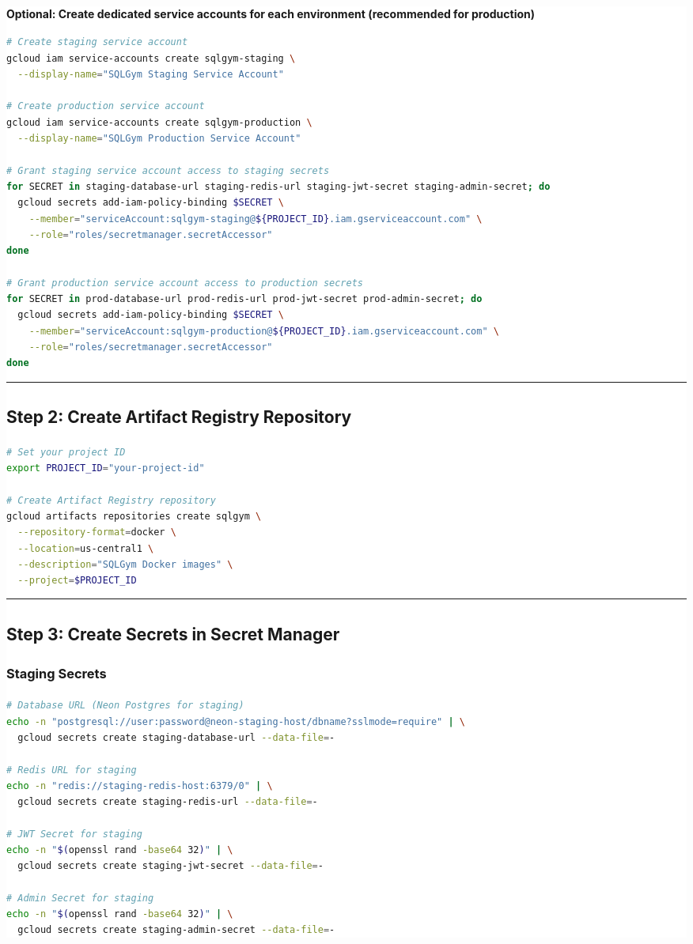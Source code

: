 **Optional: Create dedicated service accounts for each environment (recommended for production)**

```bash
# Create staging service account
gcloud iam service-accounts create sqlgym-staging \
  --display-name="SQLGym Staging Service Account"

# Create production service account
gcloud iam service-accounts create sqlgym-production \
  --display-name="SQLGym Production Service Account"

# Grant staging service account access to staging secrets
for SECRET in staging-database-url staging-redis-url staging-jwt-secret staging-admin-secret; do
  gcloud secrets add-iam-policy-binding $SECRET \
    --member="serviceAccount:sqlgym-staging@${PROJECT_ID}.iam.gserviceaccount.com" \
    --role="roles/secretmanager.secretAccessor"
done

# Grant production service account access to production secrets
for SECRET in prod-database-url prod-redis-url prod-jwt-secret prod-admin-secret; do
  gcloud secrets add-iam-policy-binding $SECRET \
    --member="serviceAccount:sqlgym-production@${PROJECT_ID}.iam.gserviceaccount.com" \
    --role="roles/secretmanager.secretAccessor"
done
```

---

## Step 2: Create Artifact Registry Repository

```bash
# Set your project ID
export PROJECT_ID="your-project-id"

# Create Artifact Registry repository
gcloud artifacts repositories create sqlgym \
  --repository-format=docker \
  --location=us-central1 \
  --description="SQLGym Docker images" \
  --project=$PROJECT_ID
```

---

## Step 3: Create Secrets in Secret Manager

### Staging Secrets

```bash
# Database URL (Neon Postgres for staging)
echo -n "postgresql://user:password@neon-staging-host/dbname?sslmode=require" | \
  gcloud secrets create staging-database-url --data-file=-

# Redis URL for staging
echo -n "redis://staging-redis-host:6379/0" | \
  gcloud secrets create staging-redis-url --data-file=-

# JWT Secret for staging
echo -n "$(openssl rand -base64 32)" | \
  gcloud secrets create staging-jwt-secret --data-file=-

# Admin Secret for staging
echo -n "$(openssl rand -base64 32)" | \
  gcloud secrets create staging-admin-secret --data-file=-
```